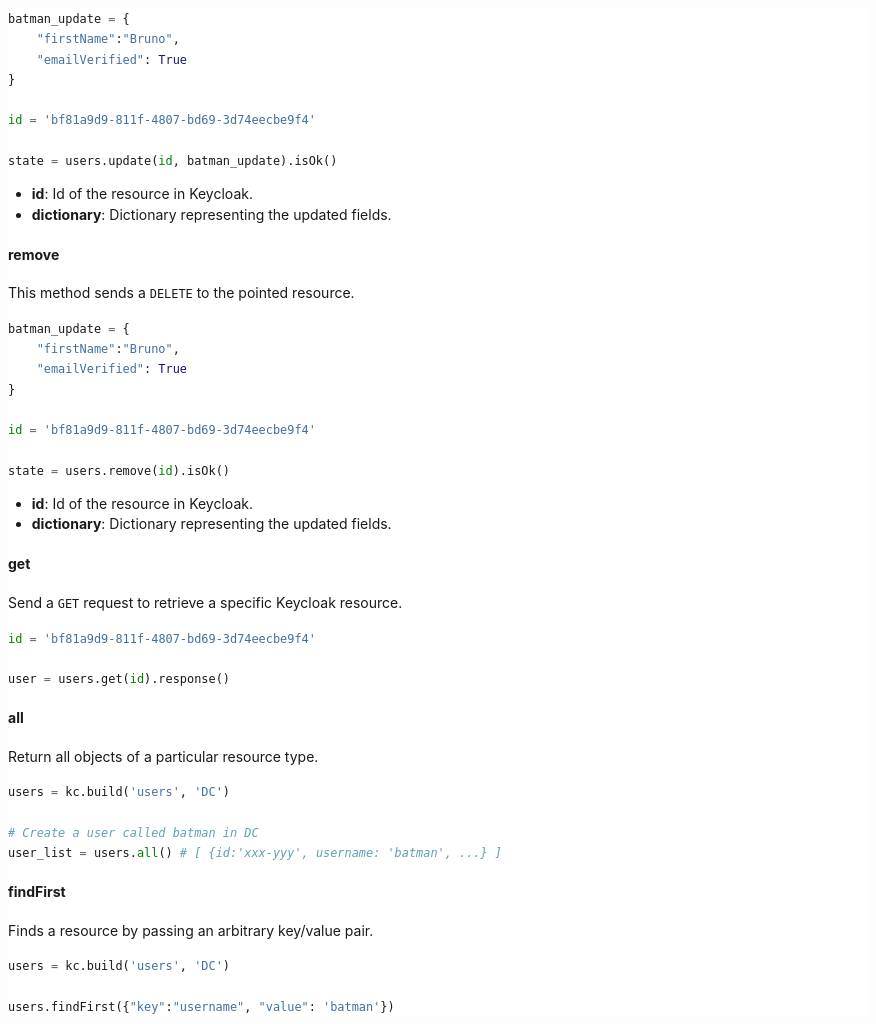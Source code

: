 ```python
batman_update = {
    "firstName":"Bruno",
    "emailVerified": True
}

id = 'bf81a9d9-811f-4807-bd69-3d74eecbe9f4'

state = users.update(id, batman_update).isOk()
```
- **id**: Id of the resource in Keycloak.
- **dictionary**: Dictionary representing the updated fields.  

#### remove
This method sends a ``DELETE`` to the pointed resource.

```python
batman_update = {
    "firstName":"Bruno",
    "emailVerified": True
}

id = 'bf81a9d9-811f-4807-bd69-3d74eecbe9f4'

state = users.remove(id).isOk()
```
- **id**: Id of the resource in Keycloak.
- **dictionary**: Dictionary representing the updated fields.  


#### get
Send a ``GET`` request to retrieve a specific Keycloak resource.

```python
id = 'bf81a9d9-811f-4807-bd69-3d74eecbe9f4'

user = users.get(id).response()
```

#### all

Return all objects of a particular resource type.

```Python
users = kc.build('users', 'DC')

# Create a user called batman in DC
user_list = users.all() # [ {id:'xxx-yyy', username: 'batman', ...} ]   
```
#### findFirst
Finds a resource by passing an arbitrary key/value pair.

```Python
users = kc.build('users', 'DC')

users.findFirst({"key":"username", "value": 'batman'})
```
